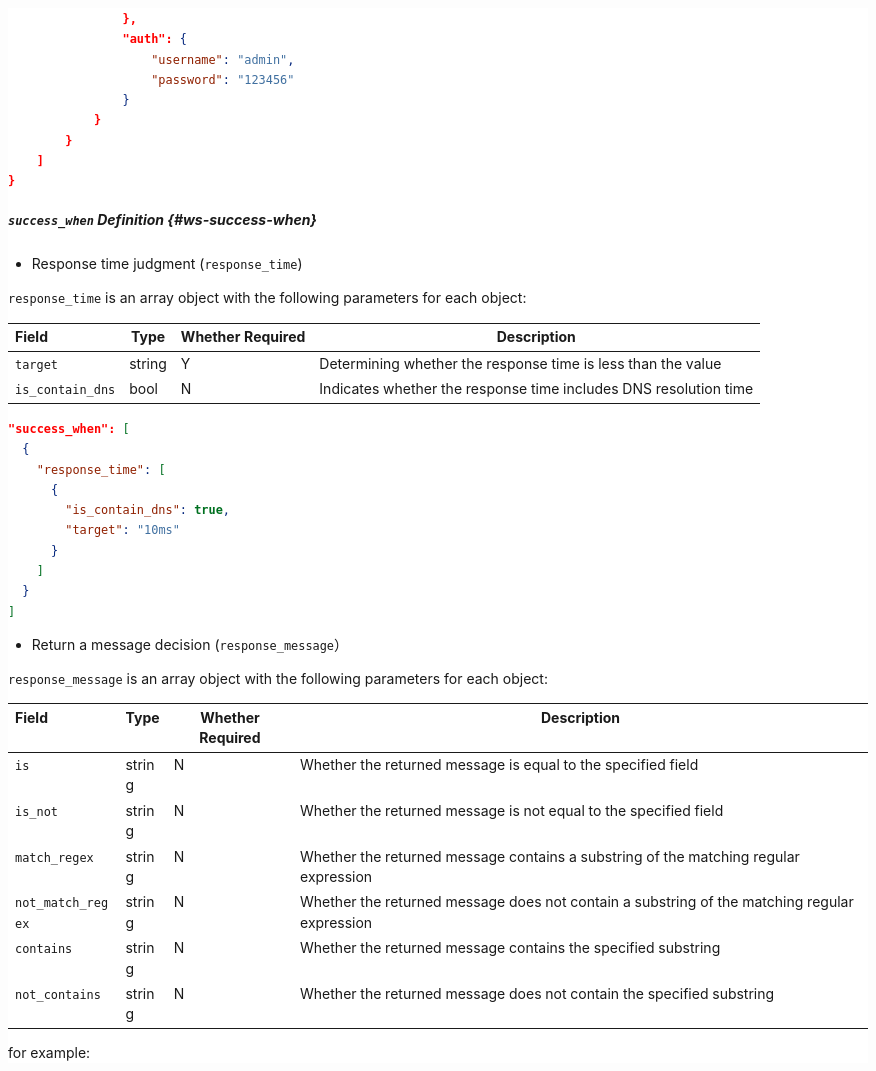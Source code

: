 ```json
				},
				"auth": {
					"username": "admin",
					"password": "123456"
				}
			}
		}
	]
}
```

##### `success_when` Definition {#ws-success-when}

- Response time judgment (`response_time`)

`response_time` is an array object with the following parameters for each object:

| Field             | Type   | Whether Required | Description                              |
| :---             | ---    | ---      | ---                               |
| `target`         | string | Y        | Determining whether the response time is less than the value          |
| `is_contain_dns` | bool   | N        | Indicates whether the response time includes DNS resolution time |


```json
"success_when": [
  {
    "response_time": [
      {
        "is_contain_dns": true,
        "target": "10ms"
      }
    ]
  }
]
```

- Return a message decision (`response_message`）

`response_message` is an array object with the following parameters for each object:

| Field              | Type   | Whether Required | Description                                                |
| :---              | ---    | ---      | ---                                                 |
| `is`              | string | N        | Whether the returned message is equal to the specified field                   |
| `is_not`          | string | N        | Whether the returned message is not equal to the specified field                 |
| `match_regex`     | string | N        | Whether the returned message contains a substring of the matching regular expression   |
| `not_match_regex` | string | N        | Whether the returned message does not contain a substring of the matching regular expression |
| `contains`        | string | N        | Whether the returned message contains the specified substring             |
| `not_contains`    | string | N        | Whether the returned message does not contain the specified substring           |

for example:
